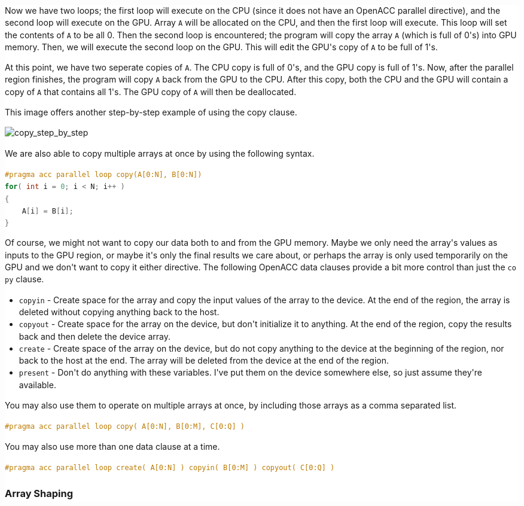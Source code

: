 Now we have two loops; the first loop will execute on the CPU (since it does not have an OpenACC parallel directive), and the second loop will execute on the GPU. Array `A` will be allocated on the CPU, and then the first loop will execute. This loop will set the contents of `A` to be all 0. Then the second loop is encountered; the program will copy the array `A` (which is full of 0's) into GPU memory. Then, we will execute the second loop on the GPU. This will edit the GPU's copy of `A` to be full of 1's.

At this point, we have two seperate copies of `A`. The CPU copy is full of 0's, and the GPU copy is full of 1's. Now, after the parallel region finishes, the program will copy `A` back from the GPU to the CPU. After this copy, both the CPU and the GPU will contain a copy of `A` that contains all 1's. The GPU copy of `A` will then be deallocated.

This image offers another step-by-step example of using the copy clause.

![copy_step_by_step](../images/copy_step_by_step.png)

We are also able to copy multiple arrays at once by using the following syntax.

```cpp
#pragma acc parallel loop copy(A[0:N], B[0:N])
for( int i = 0; i < N; i++ )
{
    A[i] = B[i];
}
```

Of course, we might not want to copy our data both to and from the GPU memory. Maybe we only need the array's values as inputs to the GPU region, or maybe it's only the final results we care about, or perhaps the array is only used temporarily on the GPU and we don't want to copy it either directive. The following OpenACC data clauses provide a bit more control than just the `copy` clause.

* `copyin` - Create space for the array and copy the input values of the array to the device. At the end of the region, the array is deleted without copying anything back to the host.
* `copyout` - Create space for the array on the device, but don't initialize it to anything. At the end of the region, copy the results back and then delete the device array.
* `create` - Create space of the array on the device, but do not copy anything to the device at the beginning of the region, nor back to the host at the end. The array will be deleted from the device at the end of the region.
* `present` - Don't do anything with these variables. I've put them on the device somewhere else, so just assume they're available.

You may also use them to operate on multiple arrays at once, by including those arrays as a comma separated list.

```cpp
#pragma acc parallel loop copy( A[0:N], B[0:M], C[0:Q] )
```

You may also use more than one data clause at a time.

```cpp
#pragma acc parallel loop create( A[0:N] ) copyin( B[0:M] ) copyout( C[0:Q] )
```


### Array Shaping
